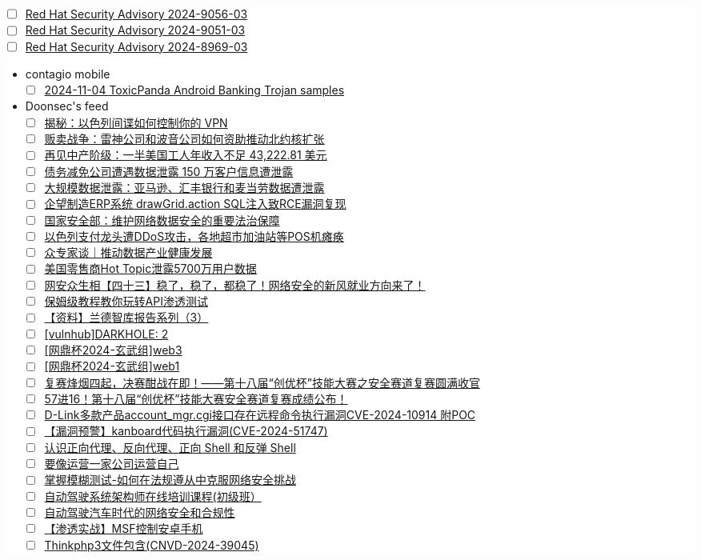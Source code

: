   - [ ] [Red Hat Security Advisory 2024-9056-03](https://packetstormsecurity.com/files/182569/RHSA-2024-9056-03.txt)
  - [ ] [Red Hat Security Advisory 2024-9051-03](https://packetstormsecurity.com/files/182568/RHSA-2024-9051-03.txt)
  - [ ] [Red Hat Security Advisory 2024-8969-03](https://packetstormsecurity.com/files/182567/RHSA-2024-8969-03.txt)
- contagio mobile
  - [ ] [2024-11-04  ToxicPanda Android Banking Trojan samples](http://contagiominidump.blogspot.com/2024/11/2024-11-04-toxicpanda-android-banking.html)
- Doonsec's feed
  - [ ] [揭秘：以色列间谍如何控制你的 VPN](https://mp.weixin.qq.com/s?__biz=MzkxNDM4OTM3OQ==&mid=2247504397&idx=1&sn=f99855ed8e7cf043978b7b2fc79ab347)
  - [ ] [贩卖战争：雷神公司和波音公司如何资助推动北约核扩张](https://mp.weixin.qq.com/s?__biz=MzkxNDM4OTM3OQ==&mid=2247504397&idx=2&sn=48c274ffa8a161f251163c8ee67a9329)
  - [ ] [再见中产阶级：一半美国工人年收入不足 43,222.81 美元](https://mp.weixin.qq.com/s?__biz=MzkxNDM4OTM3OQ==&mid=2247504397&idx=3&sn=af235bd56f07fe5cd1cdad6ec151d576)
  - [ ] [债务减免公司遭遇数据泄露 150 万客户信息遭泄露](https://mp.weixin.qq.com/s?__biz=MzkxNDM4OTM3OQ==&mid=2247504397&idx=4&sn=da6ce30a82574d1a59f5d781d37ff5a0)
  - [ ] [大规模数据泄露：亚马逊、汇丰银行和麦当劳数据遭泄露](https://mp.weixin.qq.com/s?__biz=MzkxNDM4OTM3OQ==&mid=2247504397&idx=5&sn=910c51aed2bbb42d9665b7a0bf7d7092)
  - [ ] [企望制造ERP系统 drawGrid.action SQL注入致RCE漏洞复现](https://mp.weixin.qq.com/s?__biz=MzU3MzU4NjI4OQ==&mid=2247515400&idx=1&sn=e731ccb64a86e4c2739d60cdbcbbd9d0)
  - [ ] [国家安全部：维护网络数据安全的重要法治保障](https://mp.weixin.qq.com/s?__biz=MzA5MzE5MDAzOA==&mid=2664229327&idx=2&sn=754339ccc4bdfdfcb9887b421b0f493e)
  - [ ] [以色列支付龙头遭DDoS攻击，各地超市加油站等POS机瘫痪](https://mp.weixin.qq.com/s?__biz=MzI4NDY2MDMwMw==&mid=2247513052&idx=1&sn=067c2db4ca31df8b16c5faaa9d43b811)
  - [ ] [众专家谈｜推动数据产业健康发展](https://mp.weixin.qq.com/s?__biz=MzkwMTMyMDQ3Mw==&mid=2247595991&idx=2&sn=54a135ec47f79ae08018ac7d009525fd)
  - [ ] [美国零售商Hot Topic泄露5700万用户数据](https://mp.weixin.qq.com/s?__biz=MjM5NjA0NjgyMA==&mid=2651306849&idx=3&sn=c5d302568e185b4f33d50aff92e0ce29)
  - [ ] [网安众生相【四十三】稳了，稳了，都稳了！网络安全的新风就业方向来了！](https://mp.weixin.qq.com/s?__biz=MzI1Mjc3NTUwMQ==&mid=2247536215&idx=1&sn=3d5203aa2b037fb589865d07331694a1)
  - [ ] [保姆级教程教你玩转API渗透测试](https://mp.weixin.qq.com/s?__biz=MzIzMTIzNTM0MA==&mid=2247496332&idx=1&sn=d88d1eab3970f459b8577eae47f1c468)
  - [ ] [【资料】兰德智库报告系列（3）](https://mp.weixin.qq.com/s?__biz=MzI2MTE0NTE3Mw==&mid=2651147756&idx=1&sn=d9e87550ecaf1646d10ee53c5084d758)
  - [ ] [[vulnhub]DARKHOLE: 2](https://mp.weixin.qq.com/s?__biz=MzkyMTUzMDY1OA==&mid=2247484967&idx=1&sn=3479f46b95149f42e67b6503b0dd11d9)
  - [ ] [[网鼎杯2024-玄武组]web3](https://mp.weixin.qq.com/s?__biz=MzkyMTUzMDY1OA==&mid=2247484967&idx=2&sn=09877fb57d73e0a5687d7757904f932e)
  - [ ] [[网鼎杯2024-玄武组]web1](https://mp.weixin.qq.com/s?__biz=MzkyMTUzMDY1OA==&mid=2247484967&idx=3&sn=91fea3c4b8109bf31c150c330342c23f)
  - [ ] [复赛烽烟四起，决赛酣战在即！——第十八届“创优杯”技能大赛之安全赛道复赛圆满收官](https://mp.weixin.qq.com/s?__biz=MzkxNDY0MjMxNQ==&mid=2247531314&idx=1&sn=dc2df0ef2c944c43300f66d7e299f061)
  - [ ] [57进16！第十八届“创优杯”技能大赛安全赛道复赛成绩公布！](https://mp.weixin.qq.com/s?__biz=MzkxNDY0MjMxNQ==&mid=2247531314&idx=2&sn=a34a0d0933d2fb7550a322311ab5562c)
  - [ ] [D-Link多款产品account_mgr.cgi接口存在远程命令执行漏洞CVE-2024-10914 附POC](https://mp.weixin.qq.com/s?__biz=MzIxMjEzMDkyMA==&mid=2247487762&idx=1&sn=a25eeab4481350dc19897a38bb313f5e)
  - [ ] [【漏洞预警】kanboard代码执行漏洞(CVE-2024-51747)](https://mp.weixin.qq.com/s?__biz=MzI3NzMzNzE5Ng==&mid=2247489147&idx=1&sn=f01f7bac40cd83b54f36d0d3c145a663)
  - [ ] [认识正向代理、反向代理、正向 Shell 和反弹 Shell](https://mp.weixin.qq.com/s?__biz=MzI4MDcxODc4MQ==&mid=2247484638&idx=1&sn=027c3ebc3148852e093a6642ed6436a9)
  - [ ] [要像运营一家公司运营自己](https://mp.weixin.qq.com/s?__biz=Mzg5MDcwOTM4OQ==&mid=2247485987&idx=1&sn=a6efad72d129c12b72d1646cb7cfedbf)
  - [ ] [掌握模糊测试-如何在法规遵从中克服网络安全挑战](https://mp.weixin.qq.com/s?__biz=MzU2MDk1Nzg2MQ==&mid=2247615616&idx=1&sn=9a6fd5aacc68be691f269a80d76c9ee9)
  - [ ] [自动驾驶系统架构师在线培训课程(初级班）](https://mp.weixin.qq.com/s?__biz=MzU2MDk1Nzg2MQ==&mid=2247615616&idx=2&sn=b1633e2c4bdc7455a1e5763b4aa4b69a)
  - [ ] [自动驾驶汽车时代的网络安全和合规性](https://mp.weixin.qq.com/s?__biz=MzU2MDk1Nzg2MQ==&mid=2247615616&idx=3&sn=bdb589368c7a60427708dbfab849fd88)
  - [ ] [【渗透实战】MSF控制安卓手机](https://mp.weixin.qq.com/s?__biz=MzUxMTk4OTA1NQ==&mid=2247484587&idx=1&sn=933c53a3709564d20e8e38fb1c311937)
  - [ ] [Thinkphp3文件包含(CNVD-2024-39045)](https://mp.weixin.qq.com/s?__biz=MzkwODUxMDUwMg==&mid=2247483802&idx=1&sn=bcda4c000871e19b64bce3bb3edd25aa)